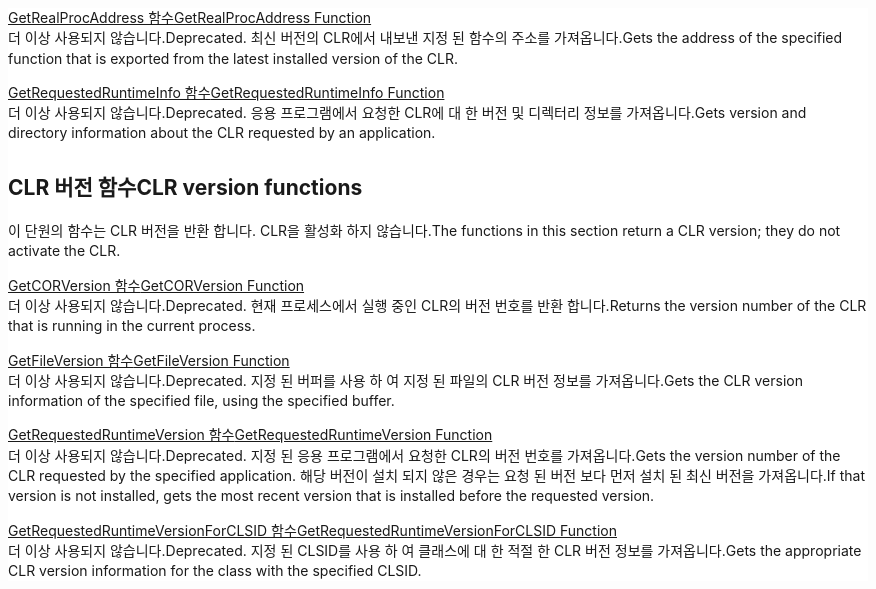  [<span data-ttu-id="9b0e3-138">GetRealProcAddress 함수</span><span class="sxs-lookup"><span data-stu-id="9b0e3-138">GetRealProcAddress Function</span></span>](getrealprocaddress-function.md)  
 <span data-ttu-id="9b0e3-139">더 이상 사용되지 않습니다.</span><span class="sxs-lookup"><span data-stu-id="9b0e3-139">Deprecated.</span></span> <span data-ttu-id="9b0e3-140">최신 버전의 CLR에서 내보낸 지정 된 함수의 주소를 가져옵니다.</span><span class="sxs-lookup"><span data-stu-id="9b0e3-140">Gets the address of the specified function that is exported from the latest installed version of the CLR.</span></span>  
  
 [<span data-ttu-id="9b0e3-141">GetRequestedRuntimeInfo 함수</span><span class="sxs-lookup"><span data-stu-id="9b0e3-141">GetRequestedRuntimeInfo Function</span></span>](getrequestedruntimeinfo-function.md)  
 <span data-ttu-id="9b0e3-142">더 이상 사용되지 않습니다.</span><span class="sxs-lookup"><span data-stu-id="9b0e3-142">Deprecated.</span></span> <span data-ttu-id="9b0e3-143">응용 프로그램에서 요청한 CLR에 대 한 버전 및 디렉터리 정보를 가져옵니다.</span><span class="sxs-lookup"><span data-stu-id="9b0e3-143">Gets version and directory information about the CLR requested by an application.</span></span>  
  
## <a name="clr-version-functions"></a><span data-ttu-id="9b0e3-144">CLR 버전 함수</span><span class="sxs-lookup"><span data-stu-id="9b0e3-144">CLR version functions</span></span>  

 <span data-ttu-id="9b0e3-145">이 단원의 함수는 CLR 버전을 반환 합니다. CLR을 활성화 하지 않습니다.</span><span class="sxs-lookup"><span data-stu-id="9b0e3-145">The functions in this section return a CLR version; they do not activate the CLR.</span></span>  
  
 [<span data-ttu-id="9b0e3-146">GetCORVersion 함수</span><span class="sxs-lookup"><span data-stu-id="9b0e3-146">GetCORVersion Function</span></span>](getcorversion-function.md)  
 <span data-ttu-id="9b0e3-147">더 이상 사용되지 않습니다.</span><span class="sxs-lookup"><span data-stu-id="9b0e3-147">Deprecated.</span></span> <span data-ttu-id="9b0e3-148">현재 프로세스에서 실행 중인 CLR의 버전 번호를 반환 합니다.</span><span class="sxs-lookup"><span data-stu-id="9b0e3-148">Returns the version number of the CLR that is running in the current process.</span></span>  
  
 [<span data-ttu-id="9b0e3-149">GetFileVersion 함수</span><span class="sxs-lookup"><span data-stu-id="9b0e3-149">GetFileVersion Function</span></span>](getfileversion-function.md)  
 <span data-ttu-id="9b0e3-150">더 이상 사용되지 않습니다.</span><span class="sxs-lookup"><span data-stu-id="9b0e3-150">Deprecated.</span></span> <span data-ttu-id="9b0e3-151">지정 된 버퍼를 사용 하 여 지정 된 파일의 CLR 버전 정보를 가져옵니다.</span><span class="sxs-lookup"><span data-stu-id="9b0e3-151">Gets the CLR version information of the specified file, using the specified buffer.</span></span>  
  
 [<span data-ttu-id="9b0e3-152">GetRequestedRuntimeVersion 함수</span><span class="sxs-lookup"><span data-stu-id="9b0e3-152">GetRequestedRuntimeVersion Function</span></span>](getrequestedruntimeversion-function.md)  
 <span data-ttu-id="9b0e3-153">더 이상 사용되지 않습니다.</span><span class="sxs-lookup"><span data-stu-id="9b0e3-153">Deprecated.</span></span> <span data-ttu-id="9b0e3-154">지정 된 응용 프로그램에서 요청한 CLR의 버전 번호를 가져옵니다.</span><span class="sxs-lookup"><span data-stu-id="9b0e3-154">Gets the version number of the CLR requested by the specified application.</span></span> <span data-ttu-id="9b0e3-155">해당 버전이 설치 되지 않은 경우는 요청 된 버전 보다 먼저 설치 된 최신 버전을 가져옵니다.</span><span class="sxs-lookup"><span data-stu-id="9b0e3-155">If that version is not installed, gets the most recent version that is installed before the requested version.</span></span>  
  
 [<span data-ttu-id="9b0e3-156">GetRequestedRuntimeVersionForCLSID 함수</span><span class="sxs-lookup"><span data-stu-id="9b0e3-156">GetRequestedRuntimeVersionForCLSID Function</span></span>](getrequestedruntimeversionforclsid-function.md)  
 <span data-ttu-id="9b0e3-157">더 이상 사용되지 않습니다.</span><span class="sxs-lookup"><span data-stu-id="9b0e3-157">Deprecated.</span></span> <span data-ttu-id="9b0e3-158">지정 된 CLSID를 사용 하 여 클래스에 대 한 적절 한 CLR 버전 정보를 가져옵니다.</span><span class="sxs-lookup"><span data-stu-id="9b0e3-158">Gets the appropriate CLR version information for the class with the specified CLSID.</span></span>  
  